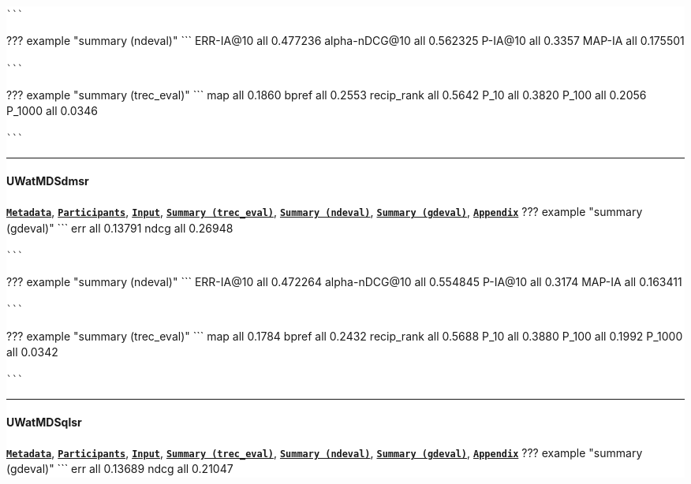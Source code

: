 	```
??? example "summary (ndeval)"
	```
	ERR-IA@10		all 0.477236
	alpha-nDCG@10	all 0.562325
	P-IA@10			all 0.3357
	MAP-IA			all 0.175501

	```
??? example "summary (trec_eval)"
	```
	map 			 all 0.1860 
	bpref 			 all 0.2553 
	recip_rank 		 all 0.5642 
	P_10 			 all 0.3820 
	P_100 			 all 0.2056 
	P_1000 			 all 0.0346 

	```
---
#### UWatMDSdmsr 
[**`Metadata`**](./runs.md#uwatmdsdmsr), [**`Participants`**](./participants.md#uwaterloomds), [**`Input`**](https://trec.nist.gov/results/trec20/web/input.UWatMDSdmsr.gz), [**`Summary (trec_eval)`**](https://trec.nist.gov/results/trec20/web/summary.trec_eval.UWatMDSdmsr), [**`Summary (ndeval)`**](https://trec.nist.gov/results/trec20/web/summary.ndeval.UWatMDSdmsr), [**`Summary (gdeval)`**](https://trec.nist.gov/results/trec20/web/summary.gdeval.UWatMDSdmsr), [**`Appendix`**](https://trec.nist.gov/pubs/trec18/appendices/web-diversity/appendix.pdf)
??? example "summary (gdeval)"
	```
	err			all 0.13791
	ndcg		all 0.26948

	```
??? example "summary (ndeval)"
	```
	ERR-IA@10		all 0.472264
	alpha-nDCG@10	all 0.554845
	P-IA@10			all 0.3174
	MAP-IA			all 0.163411

	```
??? example "summary (trec_eval)"
	```
	map 			 all 0.1784 
	bpref 			 all 0.2432 
	recip_rank 		 all 0.5688 
	P_10 			 all 0.3880 
	P_100 			 all 0.1992 
	P_1000 			 all 0.0342 

	```
---
#### UWatMDSqlsr 
[**`Metadata`**](./runs.md#uwatmdsqlsr), [**`Participants`**](./participants.md#uwaterloomds), [**`Input`**](https://trec.nist.gov/results/trec20/web/input.UWatMDSqlsr.gz), [**`Summary (trec_eval)`**](https://trec.nist.gov/results/trec20/web/summary.trec_eval.UWatMDSqlsr), [**`Summary (ndeval)`**](https://trec.nist.gov/results/trec20/web/summary.ndeval.UWatMDSqlsr), [**`Summary (gdeval)`**](https://trec.nist.gov/results/trec20/web/summary.gdeval.UWatMDSqlsr), [**`Appendix`**](https://trec.nist.gov/pubs/trec18/appendices/web-diversity/appendix.pdf)
??? example "summary (gdeval)"
	```
	err			all 0.13689
	ndcg		all 0.21047
